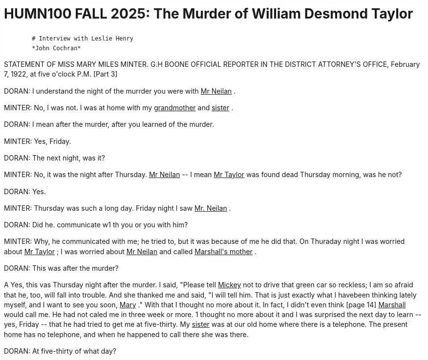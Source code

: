 
   # HUMN100 FALL 2025: The Murder of William Desmond Taylor
   
      
         
            # Interview with Leslie Henry
            *John Cochran*
            
 STATEMENT OF MISS MARY MILES MINTER. G.H BOONE OFFICIAL REPORTER IN THE DISTRICT
               ATTORNEY'S OFFICE, February 7, 1922, at five o'clock P.M. [Part 3] 

            
 DORAN: I understand the night of the murrder you were with [Mr Neilan](Neilan) . 

            
MINTER: No, I was not. I was at home with my [grandmother](grandmother)  and [sister](sister) . 

            
 DORAN: I mean after the murder, after you learned of the murder.

            
 MINTER: Yes, Friday. 

            
 DORAN: The next night, was it?

            
 MINTER: No, it was the night after Thursday. [Mr Neilan](Neilan)  -- I mean [Mr Taylor](taylor)  was found
               dead Thursday morning, was he not? 

            
 DORAN: Yes.

            
 MINTER: Thursday was such a long day. Friday night I saw [Mr. Neilan](Neilan) .

            
 DORAN: Did he. communicate w1 th you or you with him? 

            
 MINTER: Why, he communicated with me; he tried to, but it was because of me he did
               that. On Thuraday night I was worried about [Mr Taylor](Taylor) ; I was worried about [Mr Neilan](Neilan) 
               and called [Marshall's mother](Mother) .

            
 DORAN: This was after the murder?

            
 A Yes, this vas Thursday night after the murder. I said, "Please tell [Mickey](Mickey)  not to
               drive that green car so reckless; I am so afraid that he, too, will fall into
               trouble. And she thanked me and said, "I will tell him. That is just exactly what I
               havebeen thinking lately myself, and I want to see you soon, [Mary](Mary) ." With that I
               thought no more about it. In fact, I didn't even think [page 14] [Marshall](Neilan)  would call
               me. He had not caled me in three week or more. 1 thought no more about it and I was
               surprised the next day to learn -- yes, Friday -- that he had tried to get me at
               five-thirty. My [sister](sister)  was at our old home where there is a telephone. The present
               home has no telephone, and when he happened to call there she was there.

            
 DORAN: At five-thirty of what day? 
